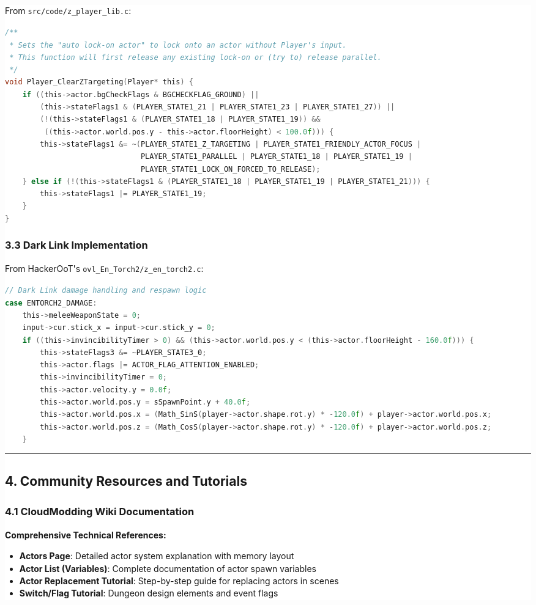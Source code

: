 From `src/code/z_player_lib.c`:
```c
/**
 * Sets the "auto lock-on actor" to lock onto an actor without Player's input.
 * This function will first release any existing lock-on or (try to) release parallel.
 */
void Player_ClearZTargeting(Player* this) {
    if ((this->actor.bgCheckFlags & BGCHECKFLAG_GROUND) ||
        (this->stateFlags1 & (PLAYER_STATE1_21 | PLAYER_STATE1_23 | PLAYER_STATE1_27)) ||
        (!(this->stateFlags1 & (PLAYER_STATE1_18 | PLAYER_STATE1_19)) &&
         ((this->actor.world.pos.y - this->actor.floorHeight) < 100.0f))) {
        this->stateFlags1 &= ~(PLAYER_STATE1_Z_TARGETING | PLAYER_STATE1_FRIENDLY_ACTOR_FOCUS | 
                               PLAYER_STATE1_PARALLEL | PLAYER_STATE1_18 | PLAYER_STATE1_19 | 
                               PLAYER_STATE1_LOCK_ON_FORCED_TO_RELEASE);
    } else if (!(this->stateFlags1 & (PLAYER_STATE1_18 | PLAYER_STATE1_19 | PLAYER_STATE1_21))) {
        this->stateFlags1 |= PLAYER_STATE1_19;
    }
}
```

### 3.3 Dark Link Implementation

From HackerOoT's `ovl_En_Torch2/z_en_torch2.c`:
```c
// Dark Link damage handling and respawn logic
case ENTORCH2_DAMAGE:
    this->meleeWeaponState = 0;
    input->cur.stick_x = input->cur.stick_y = 0;
    if ((this->invincibilityTimer > 0) && (this->actor.world.pos.y < (this->actor.floorHeight - 160.0f))) {
        this->stateFlags3 &= ~PLAYER_STATE3_0;
        this->actor.flags |= ACTOR_FLAG_ATTENTION_ENABLED;
        this->invincibilityTimer = 0;
        this->actor.velocity.y = 0.0f;
        this->actor.world.pos.y = sSpawnPoint.y + 40.0f;
        this->actor.world.pos.x = (Math_SinS(player->actor.shape.rot.y) * -120.0f) + player->actor.world.pos.x;
        this->actor.world.pos.z = (Math_CosS(player->actor.shape.rot.y) * -120.0f) + player->actor.world.pos.z;
    }
```

---

## 4. Community Resources and Tutorials

### 4.1 CloudModding Wiki Documentation

**Comprehensive Technical References:**
- **Actors Page**: Detailed actor system explanation with memory layout
- **Actor List (Variables)**: Complete documentation of actor spawn variables
- **Actor Replacement Tutorial**: Step-by-step guide for replacing actors in scenes
- **Switch/Flag Tutorial**: Dungeon design elements and event flags
